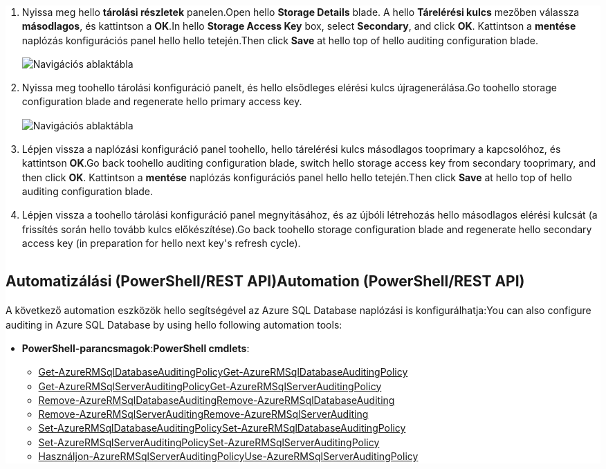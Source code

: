 1. <span data-ttu-id="e9d70-209">Nyissa meg hello **tárolási részletek** panelen.</span><span class="sxs-lookup"><span data-stu-id="e9d70-209">Open hello **Storage Details** blade.</span></span> <span data-ttu-id="e9d70-210">A hello **Tárelérési kulcs** mezőben válassza **másodlagos**, és kattintson a **OK**.</span><span class="sxs-lookup"><span data-stu-id="e9d70-210">In hello **Storage Access Key** box, select **Secondary**, and click **OK**.</span></span> <span data-ttu-id="e9d70-211">Kattintson a **mentése** naplózás konfigurációs panel hello hello tetején.</span><span class="sxs-lookup"><span data-stu-id="e9d70-211">Then click **Save** at hello top of hello auditing configuration blade.</span></span>

    ![Navigációs ablaktábla][5]
2. <span data-ttu-id="e9d70-213">Nyissa meg toohello tárolási konfiguráció panelt, és hello elsődleges elérési kulcs újragenerálása.</span><span class="sxs-lookup"><span data-stu-id="e9d70-213">Go toohello storage configuration blade and regenerate hello primary access key.</span></span>

    ![Navigációs ablaktábla][6]
3. <span data-ttu-id="e9d70-215">Lépjen vissza a naplózási konfiguráció panel toohello, hello tárelérési kulcs másodlagos tooprimary a kapcsolóhoz, és kattintson **OK**.</span><span class="sxs-lookup"><span data-stu-id="e9d70-215">Go back toohello auditing configuration blade, switch hello storage access key from secondary tooprimary, and then click **OK**.</span></span> <span data-ttu-id="e9d70-216">Kattintson a **mentése** naplózás konfigurációs panel hello hello tetején.</span><span class="sxs-lookup"><span data-stu-id="e9d70-216">Then click **Save** at hello top of hello auditing configuration blade.</span></span>
4. <span data-ttu-id="e9d70-217">Lépjen vissza a toohello tárolási konfiguráció panel megnyitásához, és az újbóli létrehozás hello másodlagos elérési kulcsát (a frissítés során hello tovább kulcs előkészítése).</span><span class="sxs-lookup"><span data-stu-id="e9d70-217">Go back toohello storage configuration blade and regenerate hello secondary access key (in preparation for hello next key's refresh cycle).</span></span>

## <span data-ttu-id="e9d70-218"><a id="subheading-7"></a>Automatizálási (PowerShell/REST API)</span><span class="sxs-lookup"><span data-stu-id="e9d70-218"><a id="subheading-7"></a>Automation (PowerShell/REST API)</span></span>
<span data-ttu-id="e9d70-219">A következő automation eszközök hello segítségével az Azure SQL Database naplózási is konfigurálhatja:</span><span class="sxs-lookup"><span data-stu-id="e9d70-219">You can also configure auditing in Azure SQL Database by using hello following automation tools:</span></span>

* <span data-ttu-id="e9d70-220">**PowerShell-parancsmagok**:</span><span class="sxs-lookup"><span data-stu-id="e9d70-220">**PowerShell cmdlets**:</span></span>

   * <span data-ttu-id="e9d70-221">[Get-AzureRMSqlDatabaseAuditingPolicy][101]</span><span class="sxs-lookup"><span data-stu-id="e9d70-221">[Get-AzureRMSqlDatabaseAuditingPolicy][101]</span></span>
   * <span data-ttu-id="e9d70-222">[Get-AzureRMSqlServerAuditingPolicy][102]</span><span class="sxs-lookup"><span data-stu-id="e9d70-222">[Get-AzureRMSqlServerAuditingPolicy][102]</span></span>
   * <span data-ttu-id="e9d70-223">[Remove-AzureRMSqlDatabaseAuditing][103]</span><span class="sxs-lookup"><span data-stu-id="e9d70-223">[Remove-AzureRMSqlDatabaseAuditing][103]</span></span>
   * <span data-ttu-id="e9d70-224">[Remove-AzureRMSqlServerAuditing][104]</span><span class="sxs-lookup"><span data-stu-id="e9d70-224">[Remove-AzureRMSqlServerAuditing][104]</span></span>
   * <span data-ttu-id="e9d70-225">[Set-AzureRMSqlDatabaseAuditingPolicy][105]</span><span class="sxs-lookup"><span data-stu-id="e9d70-225">[Set-AzureRMSqlDatabaseAuditingPolicy][105]</span></span>
   * <span data-ttu-id="e9d70-226">[Set-AzureRMSqlServerAuditingPolicy][106]</span><span class="sxs-lookup"><span data-stu-id="e9d70-226">[Set-AzureRMSqlServerAuditingPolicy][106]</span></span>
   * <span data-ttu-id="e9d70-227">[Használjon-AzureRMSqlServerAuditingPolicy][107]</span><span class="sxs-lookup"><span data-stu-id="e9d70-227">[Use-AzureRMSqlServerAuditingPolicy][107]</span></span>


[Azure SQL Database Auditing overview]: #subheading-1
[Set up auditing for your database]: #subheading-2
[Analyze audit logs and reports]: #subheading-3
[Practices for usage in production]: #subheading-5
[Storage Key Regeneration]: #subheading-6
[Automation (PowerShell / REST API)]: #subheading-7
[Blob/Table differences in Server auditing policy inheritance]: (#subheading-8)  
[1]: ./media/sql-database-auditing-get-started/1_auditing_get_started_settings.png
[2]: ./media/sql-database-auditing-get-started/2_auditing_get_started_server_inherit.png
[3]: ./media/sql-database-auditing-get-started/3_auditing_get_started_turn_on.png
[4]: ./media/sql-database-auditing-get-started/4_auditing_get_started_storage_details.png
[5]: ./media/sql-database-auditing-get-started/5_auditing_get_started_storage_key_regeneration.png
[6]: ./media/sql-database-auditing-get-started/6_auditing_get_started_regenerate_key.png
[7]: ./media/sql-database-auditing-get-started/7_auditing_get_started_blob_view_audit_logs.png
[8]: ./media/sql-database-auditing-get-started/8_auditing_get_started_blob_audit_records.png
[9]: ./media/sql-database-auditing-get-started/9_auditing_get_started_ssms_1.png
[10]: ./media/sql-database-auditing-get-started/10_auditing_get_started_ssms_2.png
[101]: /powershell/module/azurerm.sql/get-azurermsqldatabaseauditingpolicy
[102]: /powershell/module/azurerm.sql/Get-AzureRMSqlServerAuditingPolicy
[103]: /powershell/module/azurerm.sql/Remove-AzureRMSqlDatabaseAuditing
[104]: /powershell/module/azurerm.sql/Remove-AzureRMSqlServerAuditing
[105]: /powershell/module/azurerm.sql/Set-AzureRMSqlDatabaseAuditingPolicy
[106]: /powershell/module/azurerm.sql/Set-AzureRMSqlServerAuditingPolicy
[107]: /powershell/module/azurerm.sql/Use-AzureRMSqlServerAuditingPolicy